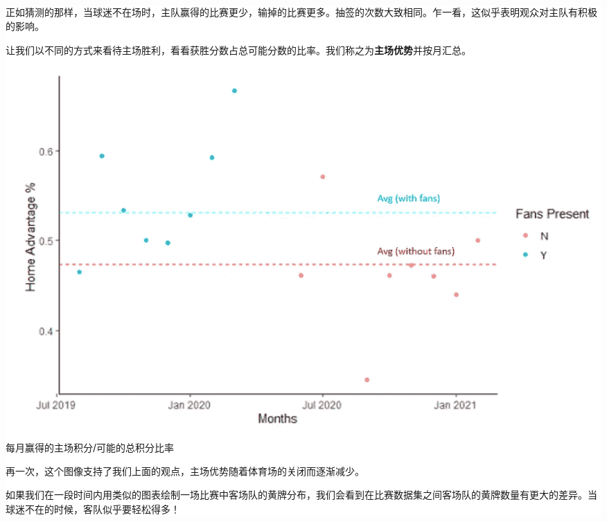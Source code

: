 正如猜测的那样，当球迷不在场时，主队赢得的比赛更少，输掉的比赛更多。抽签的次数大致相同。乍一看，这似乎表明观众对主队有积极的影响。

让我们以不同的方式来看待主场胜利，看看获胜分数占总可能分数的比率。我们称之为**主场优势**并按月汇总。

![](img/eddbb349dca51c3485df05ee6d2377eb.png)

每月赢得的主场积分/可能的总积分比率

再一次，这个图像支持了我们上面的观点，主场优势随着体育场的关闭而逐渐减少。

如果我们在一段时间内用类似的图表绘制一场比赛中客场队的黄牌分布，我们会看到在比赛数据集之间客场队的黄牌数量有更大的差异。当球迷不在的时候，客队似乎要轻松得多！
